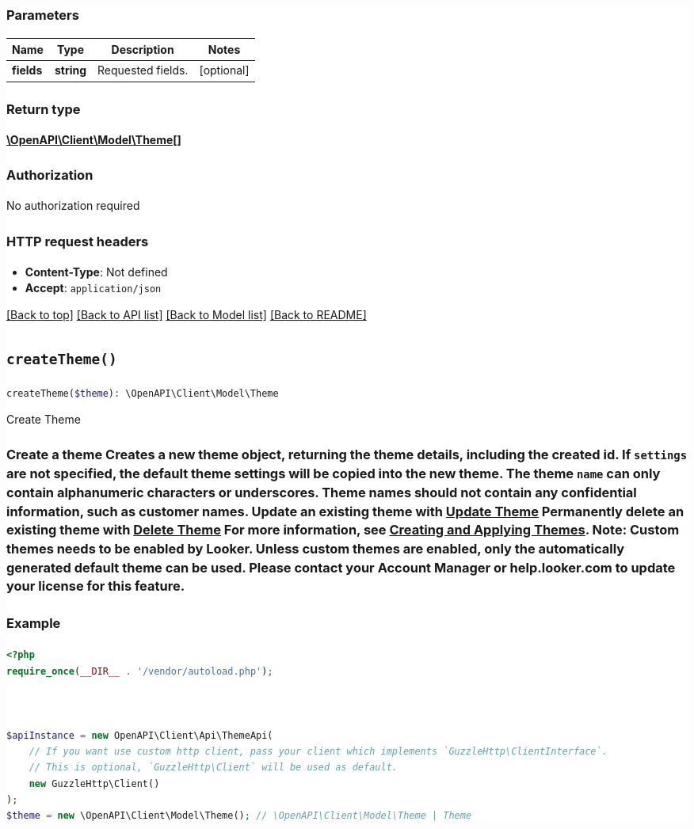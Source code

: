 ```php
```

### Parameters

Name | Type | Description  | Notes
------------- | ------------- | ------------- | -------------
 **fields** | **string**| Requested fields. | [optional]

### Return type

[**\OpenAPI\Client\Model\Theme[]**](../Model/Theme.md)

### Authorization

No authorization required

### HTTP request headers

- **Content-Type**: Not defined
- **Accept**: `application/json`

[[Back to top]](#) [[Back to API list]](../../README.md#endpoints)
[[Back to Model list]](../../README.md#models)
[[Back to README]](../../README.md)

## `createTheme()`

```php
createTheme($theme): \OpenAPI\Client\Model\Theme
```

Create Theme

### Create a theme  Creates a new theme object, returning the theme details, including the created id.  If `settings` are not specified, the default theme settings will be copied into the new theme.  The theme `name` can only contain alphanumeric characters or underscores. Theme names should not contain any confidential information, such as customer names.  **Update** an existing theme with [Update Theme](#!/Theme/update_theme)  **Permanently delete** an existing theme with [Delete Theme](#!/Theme/delete_theme)  For more information, see [Creating and Applying Themes](https://looker.com/docs/r/admin/themes).  **Note**: Custom themes needs to be enabled by Looker. Unless custom themes are enabled, only the automatically generated default theme can be used. Please contact your Account Manager or help.looker.com to update your license for this feature.

### Example

```php
<?php
require_once(__DIR__ . '/vendor/autoload.php');



$apiInstance = new OpenAPI\Client\Api\ThemeApi(
    // If you want use custom http client, pass your client which implements `GuzzleHttp\ClientInterface`.
    // This is optional, `GuzzleHttp\Client` will be used as default.
    new GuzzleHttp\Client()
);
$theme = new \OpenAPI\Client\Model\Theme(); // \OpenAPI\Client\Model\Theme | Theme

```